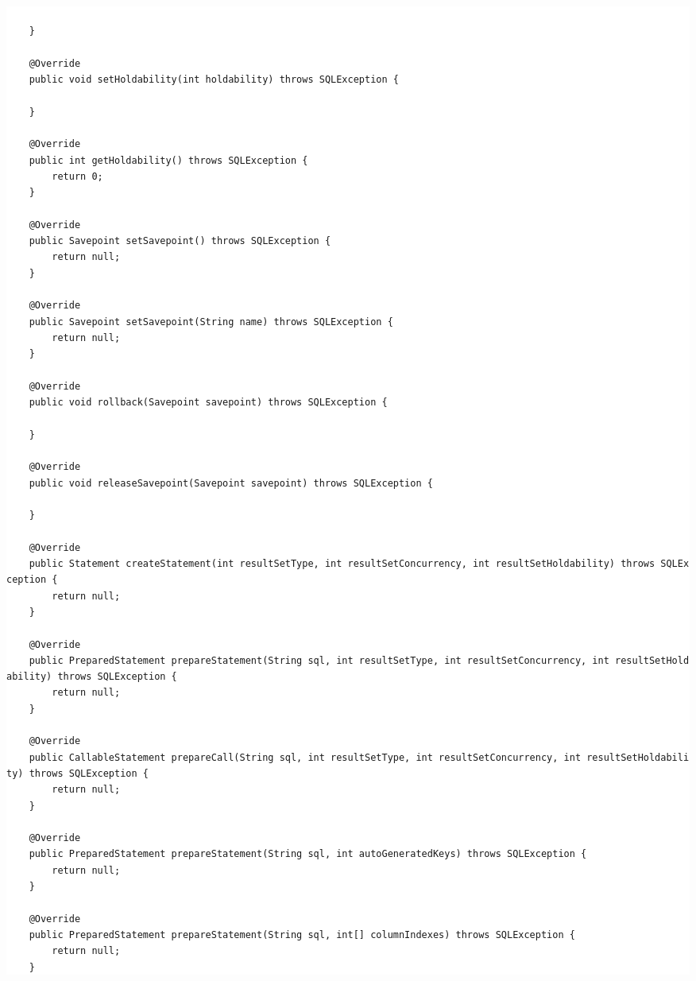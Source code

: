 ```

    }

    @Override
    public void setHoldability(int holdability) throws SQLException {

    }

    @Override
    public int getHoldability() throws SQLException {
        return 0;
    }

    @Override
    public Savepoint setSavepoint() throws SQLException {
        return null;
    }

    @Override
    public Savepoint setSavepoint(String name) throws SQLException {
        return null;
    }

    @Override
    public void rollback(Savepoint savepoint) throws SQLException {

    }

    @Override
    public void releaseSavepoint(Savepoint savepoint) throws SQLException {

    }

    @Override
    public Statement createStatement(int resultSetType, int resultSetConcurrency, int resultSetHoldability) throws SQLException {
        return null;
    }

    @Override
    public PreparedStatement prepareStatement(String sql, int resultSetType, int resultSetConcurrency, int resultSetHoldability) throws SQLException {
        return null;
    }

    @Override
    public CallableStatement prepareCall(String sql, int resultSetType, int resultSetConcurrency, int resultSetHoldability) throws SQLException {
        return null;
    }

    @Override
    public PreparedStatement prepareStatement(String sql, int autoGeneratedKeys) throws SQLException {
        return null;
    }

    @Override
    public PreparedStatement prepareStatement(String sql, int[] columnIndexes) throws SQLException {
        return null;
    }

```